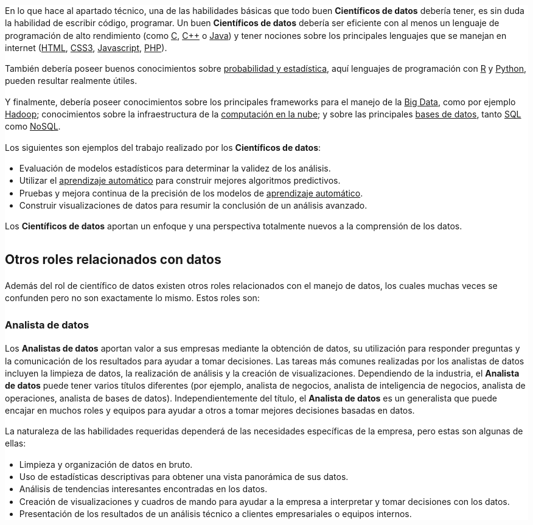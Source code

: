 En lo que hace al apartado técnico, una de las habilidades básicas que todo buen **Científicos de datos** debería tener, es sin duda la habilidad de escribir código, programar. Un buen **Científicos de datos** debería ser eficiente con al menos un lenguaje de programación de alto rendimiento (como [C](https://es.wikipedia.org/wiki/C_(lenguaje_de_programaci%C3%B3n)), [C++](https://es.wikipedia.org/wiki/C%2B%2B) o [Java](http://www.java.com/es/)) y tener nociones sobre los principales lenguajes que se manejan en internet ([HTML](http://es.wikipedia.org/wiki/HTML), [CSS3](http://es.wikipedia.org/wiki/Hojas_de_estilo_en_cascada), [Javascript](http://es.wikipedia.org/wiki/JavaScript), [PHP](http://php.net/)).

También debería poseer buenos conocimientos sobre [probabilidad y estadística](http://relopezbriega.github.io/category/pobabilidad-y-estadistica.html), aquí lenguajes de programación con [R](https://iaarhub.github.io/capacitacion/2017/04/08/introduccion-a-r-para-ciencia-de-datos/) y [Python](http://relopezbriega.github.io/blog/2014/05/28/python-librerias-esenciales-para-el-analisis-de-datos/), pueden resultar realmente útiles.

Y finalmente, debería poseer conocimientos sobre los principales  frameworks para el manejo de la [Big Data](http://es.wikipedia.org/wiki/Big_data), como por ejemplo [Hadoop](http://hadoop.apache.org/); conocimientos sobre la infraestructura de la  [computación en la nube](http://es.wikipedia.org/wiki/Computaci%C3%B3n_en_la_nube); y sobre las principales [bases de datos](http://es.wikipedia.org/wiki/Base_de_datos), tanto [SQL](http://es.wikipedia.org/wiki/SQL) como [NoSQL](http://es.wikipedia.org/wiki/NoSQL).

Los siguientes son ejemplos del trabajo realizado por los **Científicos de datos**:

* Evaluación de modelos estadísticos para determinar la validez de los análisis.
* Utilizar el [aprendizaje automático](https://iaarbook.github.io/machine-learning/) para construir mejores algoritmos predictivos.
* Pruebas y mejora continua de la precisión de los modelos de [aprendizaje automático](https://iaarbook.github.io/machine-learning/).
* Construir visualizaciones de datos para resumir la conclusión de un análisis avanzado.

Los **Científicos de datos** aportan un enfoque y una perspectiva totalmente nuevos a la comprensión de los datos.

## Otros roles relacionados con datos

Además del rol de científico de datos existen otros roles relacionados con el manejo de datos, los cuales muchas veces se confunden pero no son exactamente lo mismo. Estos roles son:

### Analista de datos

Los **Analistas de datos** aportan valor a sus empresas mediante la obtención de datos, su utilización para responder preguntas y la comunicación de los resultados para ayudar a tomar decisiones. Las tareas más comunes realizadas por los analistas de datos incluyen la limpieza de datos, la realización de análisis y la creación de visualizaciones. Dependiendo de la industria, el **Analista de datos** puede tener varios títulos diferentes (por ejemplo, analista de negocios, analista de inteligencia de negocios, analista de operaciones, analista de bases de datos). Independientemente del título, el **Analista de datos** es un generalista que puede encajar en muchos roles y equipos para ayudar a otros a tomar mejores decisiones basadas en datos.

La naturaleza de las habilidades requeridas dependerá de las necesidades específicas de la empresa, pero estas son algunas de ellas:

* Limpieza y organización de datos en bruto.
* Uso de estadísticas descriptivas para obtener una vista panorámica de sus datos.
* Análisis de tendencias interesantes encontradas en los datos.
* Creación de visualizaciones y cuadros de mando para ayudar a la empresa a interpretar y tomar decisiones con los datos.
* Presentación de los resultados de un análisis técnico a clientes empresariales o equipos internos.
